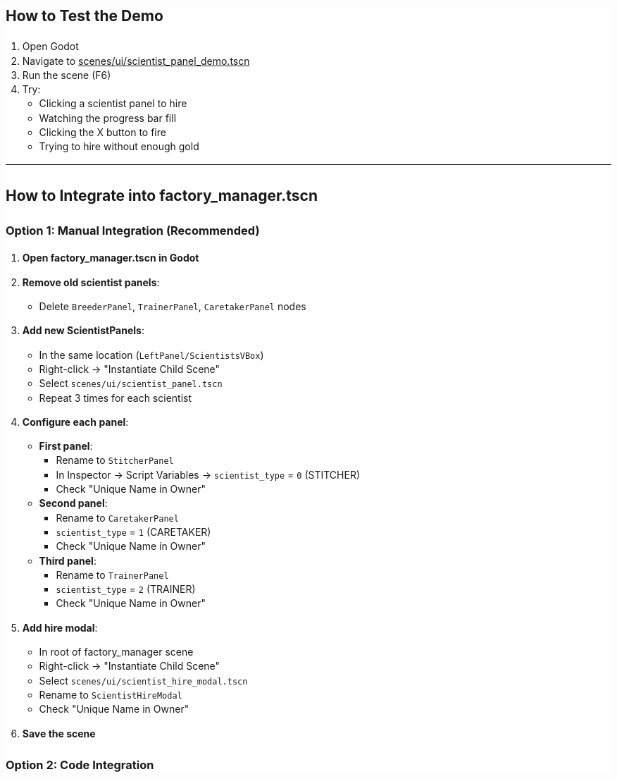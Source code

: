 
## How to Test the Demo

1. Open Godot
2. Navigate to [scenes/ui/scientist_panel_demo.tscn](scenes/ui/scientist_panel_demo.tscn)
3. Run the scene (F6)
4. Try:
   - Clicking a scientist panel to hire
   - Watching the progress bar fill
   - Clicking the X button to fire
   - Trying to hire without enough gold

---

## How to Integrate into factory_manager.tscn

### Option 1: Manual Integration (Recommended)

1. **Open factory_manager.tscn in Godot**

2. **Remove old scientist panels**:
   - Delete `BreederPanel`, `TrainerPanel`, `CaretakerPanel` nodes

3. **Add new ScientistPanels**:
   - In the same location (`LeftPanel/ScientistsVBox`)
   - Right-click → "Instantiate Child Scene"
   - Select `scenes/ui/scientist_panel.tscn`
   - Repeat 3 times for each scientist

4. **Configure each panel**:
   - **First panel**:
     - Rename to `StitcherPanel`
     - In Inspector → Script Variables → `scientist_type` = `0` (STITCHER)
     - Check "Unique Name in Owner"
   - **Second panel**:
     - Rename to `CaretakerPanel`
     - `scientist_type` = `1` (CARETAKER)
     - Check "Unique Name in Owner"
   - **Third panel**:
     - Rename to `TrainerPanel`
     - `scientist_type` = `2` (TRAINER)
     - Check "Unique Name in Owner"

5. **Add hire modal**:
   - In root of factory_manager scene
   - Right-click → "Instantiate Child Scene"
   - Select `scenes/ui/scientist_hire_modal.tscn`
   - Rename to `ScientistHireModal`
   - Check "Unique Name in Owner"

6. **Save the scene**

### Option 2: Code Integration
